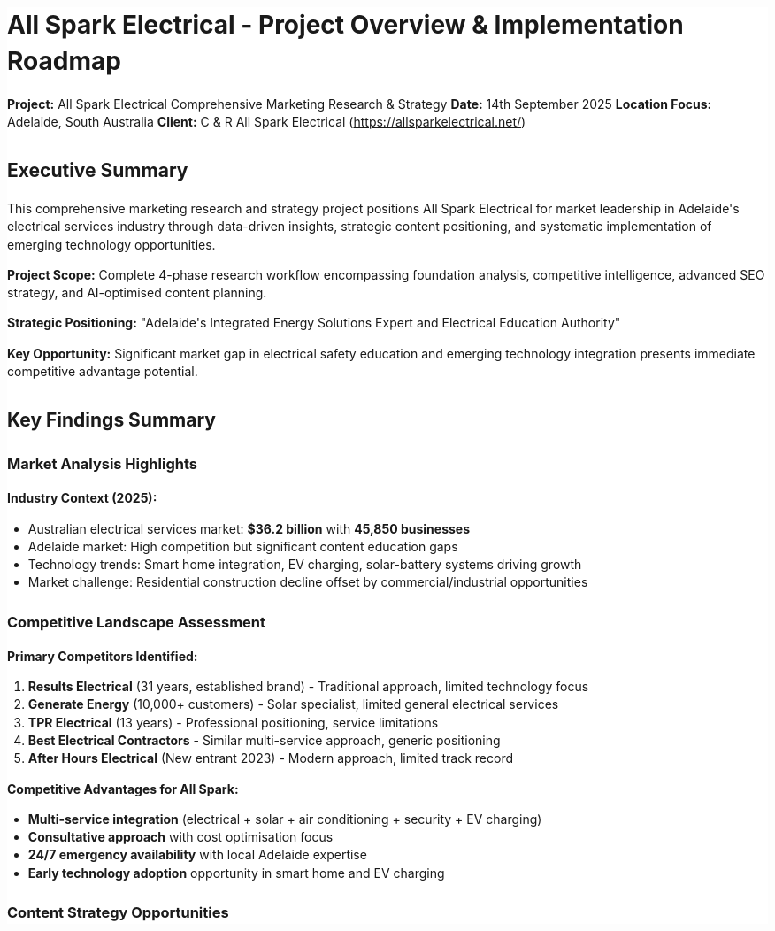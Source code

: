 # All Spark Electrical - Project Overview & Implementation Roadmap

**Project:** All Spark Electrical Comprehensive Marketing Research & Strategy
**Date:** 14th September 2025
**Location Focus:** Adelaide, South Australia
**Client:** C & R All Spark Electrical (https://allsparkelectrical.net/)

## Executive Summary

This comprehensive marketing research and strategy project positions All Spark Electrical for market leadership in Adelaide's electrical services industry through data-driven insights, strategic content positioning, and systematic implementation of emerging technology opportunities.

**Project Scope:** Complete 4-phase research workflow encompassing foundation analysis, competitive intelligence, advanced SEO strategy, and AI-optimised content planning.

**Strategic Positioning:** "Adelaide's Integrated Energy Solutions Expert and Electrical Education Authority"

**Key Opportunity:** Significant market gap in electrical safety education and emerging technology integration presents immediate competitive advantage potential.

## Key Findings Summary

### Market Analysis Highlights

**Industry Context (2025):**
- Australian electrical services market: **$36.2 billion** with **45,850 businesses**
- Adelaide market: High competition but significant content education gaps
- Technology trends: Smart home integration, EV charging, solar-battery systems driving growth
- Market challenge: Residential construction decline offset by commercial/industrial opportunities

### Competitive Landscape Assessment

**Primary Competitors Identified:**
1. **Results Electrical** (31 years, established brand) - Traditional approach, limited technology focus
2. **Generate Energy** (10,000+ customers) - Solar specialist, limited general electrical services
3. **TPR Electrical** (13 years) - Professional positioning, service limitations
4. **Best Electrical Contractors** - Similar multi-service approach, generic positioning
5. **After Hours Electrical** (New entrant 2023) - Modern approach, limited track record

**Competitive Advantages for All Spark:**
- **Multi-service integration** (electrical + solar + air conditioning + security + EV charging)
- **Consultative approach** with cost optimisation focus
- **24/7 emergency availability** with local Adelaide expertise
- **Early technology adoption** opportunity in smart home and EV charging

### Content Strategy Opportunities
